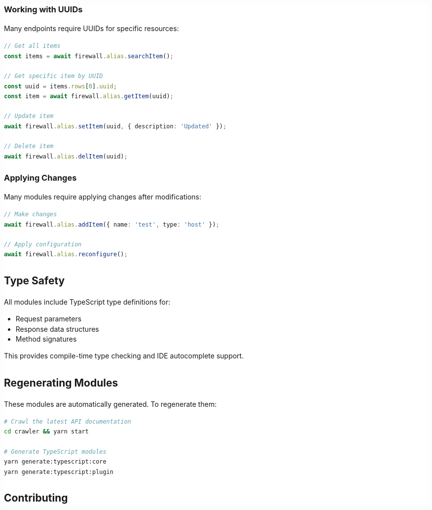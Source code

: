 ### Working with UUIDs

Many endpoints require UUIDs for specific resources:

```typescript
// Get all items
const items = await firewall.alias.searchItem();

// Get specific item by UUID
const uuid = items.rows[0].uuid;
const item = await firewall.alias.getItem(uuid);

// Update item
await firewall.alias.setItem(uuid, { description: 'Updated' });

// Delete item
await firewall.alias.delItem(uuid);
```

### Applying Changes

Many modules require applying changes after modifications:

```typescript
// Make changes
await firewall.alias.addItem({ name: 'test', type: 'host' });

// Apply configuration
await firewall.alias.reconfigure();
```

## Type Safety

All modules include TypeScript type definitions for:

- Request parameters
- Response data structures
- Method signatures

This provides compile-time type checking and IDE autocomplete support.

## Regenerating Modules

These modules are automatically generated. To regenerate them:

```bash
# Crawl the latest API documentation
cd crawler && yarn start

# Generate TypeScript modules
yarn generate:typescript:core
yarn generate:typescript:plugin
```

## Contributing
